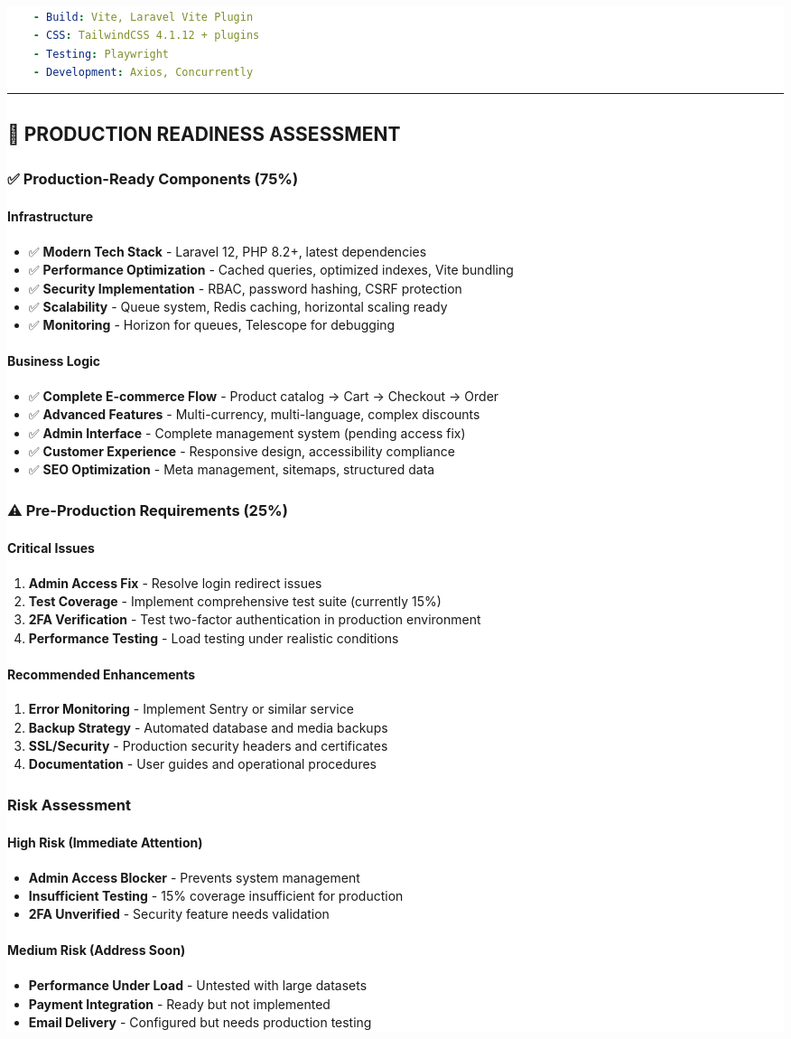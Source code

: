 ```yaml
    - Build: Vite, Laravel Vite Plugin
    - CSS: TailwindCSS 4.1.12 + plugins
    - Testing: Playwright
    - Development: Axios, Concurrently
```

---

## 🚀 **PRODUCTION READINESS ASSESSMENT**

### **✅ Production-Ready Components (75%)**

#### **Infrastructure**
- ✅ **Modern Tech Stack** - Laravel 12, PHP 8.2+, latest dependencies
- ✅ **Performance Optimization** - Cached queries, optimized indexes, Vite bundling
- ✅ **Security Implementation** - RBAC, password hashing, CSRF protection
- ✅ **Scalability** - Queue system, Redis caching, horizontal scaling ready
- ✅ **Monitoring** - Horizon for queues, Telescope for debugging

#### **Business Logic**
- ✅ **Complete E-commerce Flow** - Product catalog → Cart → Checkout → Order
- ✅ **Advanced Features** - Multi-currency, multi-language, complex discounts
- ✅ **Admin Interface** - Complete management system (pending access fix)
- ✅ **Customer Experience** - Responsive design, accessibility compliance
- ✅ **SEO Optimization** - Meta management, sitemaps, structured data

### **⚠️ Pre-Production Requirements (25%)**

#### **Critical Issues**
1. **Admin Access Fix** - Resolve login redirect issues
2. **Test Coverage** - Implement comprehensive test suite (currently 15%)
3. **2FA Verification** - Test two-factor authentication in production environment
4. **Performance Testing** - Load testing under realistic conditions

#### **Recommended Enhancements**
1. **Error Monitoring** - Implement Sentry or similar service
2. **Backup Strategy** - Automated database and media backups
3. **SSL/Security** - Production security headers and certificates
4. **Documentation** - User guides and operational procedures

### **Risk Assessment**

#### **High Risk (Immediate Attention)**
- **Admin Access Blocker** - Prevents system management
- **Insufficient Testing** - 15% coverage insufficient for production
- **2FA Unverified** - Security feature needs validation

#### **Medium Risk (Address Soon)**
- **Performance Under Load** - Untested with large datasets
- **Payment Integration** - Ready but not implemented
- **Email Delivery** - Configured but needs production testing
